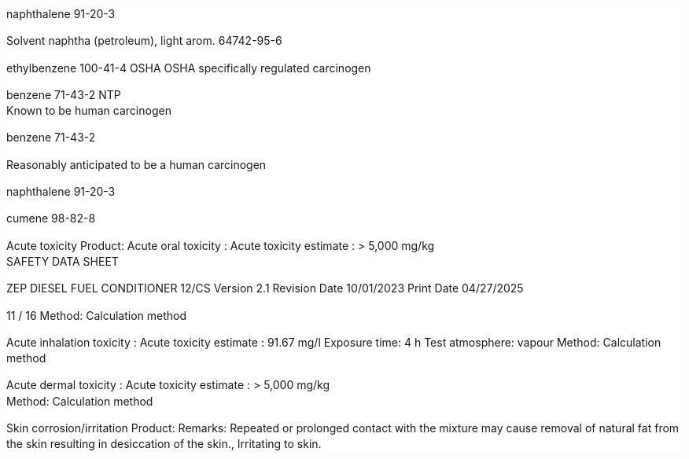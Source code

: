 naphthalene 
91-20-3 
 
Solvent naphtha (petroleum), 
light arom. 
64742-95-6 
 
ethylbenzene 
100-41-4 
OSHA 
OSHA specifically regulated carcinogen 
 
benzene 
71-43-2 
NTP  
Known to be human carcinogen 
 
benzene 
71-43-2 
  
Reasonably anticipated to be a human carcinogen 
 
naphthalene 
91-20-3 
 
cumene 
98-82-8 
 
Acute toxicity 
Product: 
Acute oral toxicity 
:  Acute toxicity estimate : > 5,000 mg/kg   
SAFETY DATA SHEET 
 
ZEP DIESEL FUEL CONDITIONER 12/CS 
Version 2.1 
Revision Date 10/01/2023 
Print Date 04/27/2025  
 
 
11 / 16 
Method: Calculation method 
 
Acute inhalation toxicity 
:  Acute toxicity estimate : 91.67 mg/l 
Exposure time: 4 h 
Test atmosphere: vapour 
Method: Calculation method 
 
Acute dermal toxicity 
:  Acute toxicity estimate : > 5,000 mg/kg  
Method: Calculation method 
 
Skin corrosion/irritation 
Product: 
Remarks: Repeated or prolonged contact with the mixture may cause removal of natural fat from 
the skin resulting in desiccation of the skin., Irritating to skin. 
 